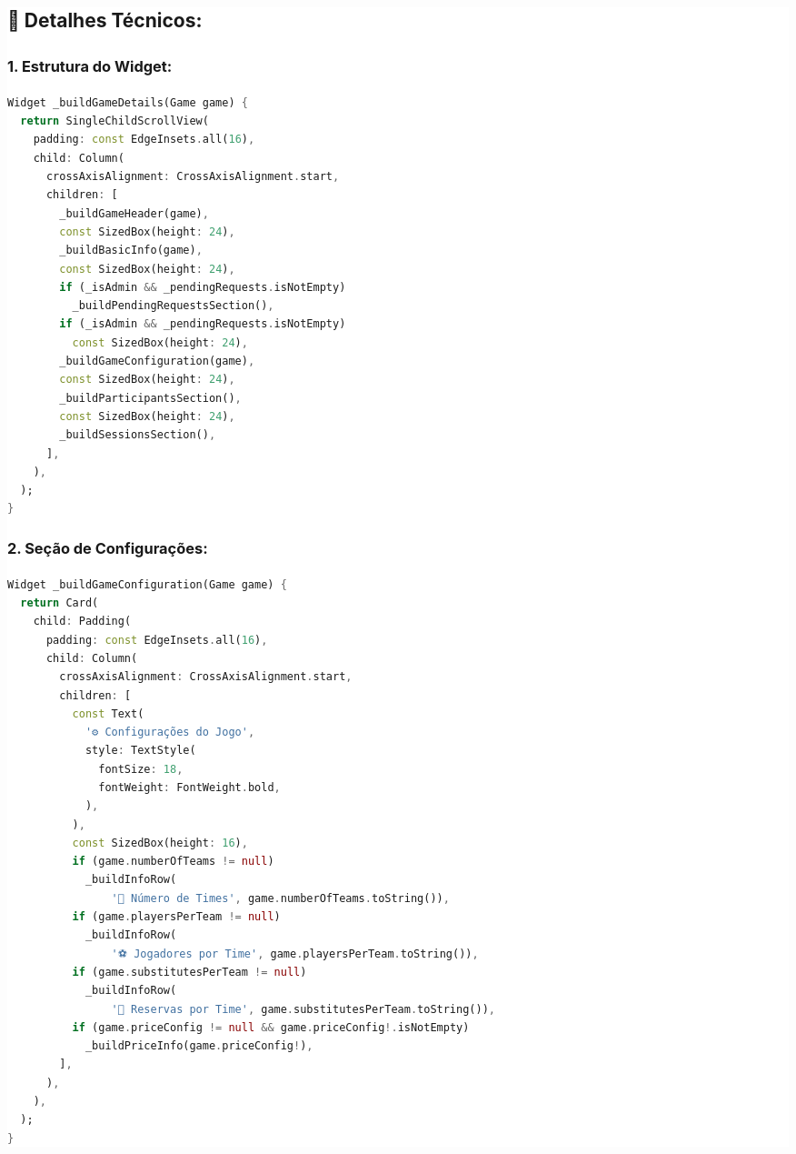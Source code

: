 ## 🔧 **Detalhes Técnicos:**

### **1. Estrutura do Widget:**
```dart
Widget _buildGameDetails(Game game) {
  return SingleChildScrollView(
    padding: const EdgeInsets.all(16),
    child: Column(
      crossAxisAlignment: CrossAxisAlignment.start,
      children: [
        _buildGameHeader(game),
        const SizedBox(height: 24),
        _buildBasicInfo(game),
        const SizedBox(height: 24),
        if (_isAdmin && _pendingRequests.isNotEmpty)
          _buildPendingRequestsSection(),
        if (_isAdmin && _pendingRequests.isNotEmpty)
          const SizedBox(height: 24),
        _buildGameConfiguration(game),
        const SizedBox(height: 24),
        _buildParticipantsSection(),
        const SizedBox(height: 24),
        _buildSessionsSection(),
      ],
    ),
  );
}
```

### **2. Seção de Configurações:**
```dart
Widget _buildGameConfiguration(Game game) {
  return Card(
    child: Padding(
      padding: const EdgeInsets.all(16),
      child: Column(
        crossAxisAlignment: CrossAxisAlignment.start,
        children: [
          const Text(
            '⚙️ Configurações do Jogo',
            style: TextStyle(
              fontSize: 18,
              fontWeight: FontWeight.bold,
            ),
          ),
          const SizedBox(height: 16),
          if (game.numberOfTeams != null)
            _buildInfoRow(
                '👥 Número de Times', game.numberOfTeams.toString()),
          if (game.playersPerTeam != null)
            _buildInfoRow(
                '⚽ Jogadores por Time', game.playersPerTeam.toString()),
          if (game.substitutesPerTeam != null)
            _buildInfoRow(
                '🔄 Reservas por Time', game.substitutesPerTeam.toString()),
          if (game.priceConfig != null && game.priceConfig!.isNotEmpty)
            _buildPriceInfo(game.priceConfig!),
        ],
      ),
    ),
  );
}
```